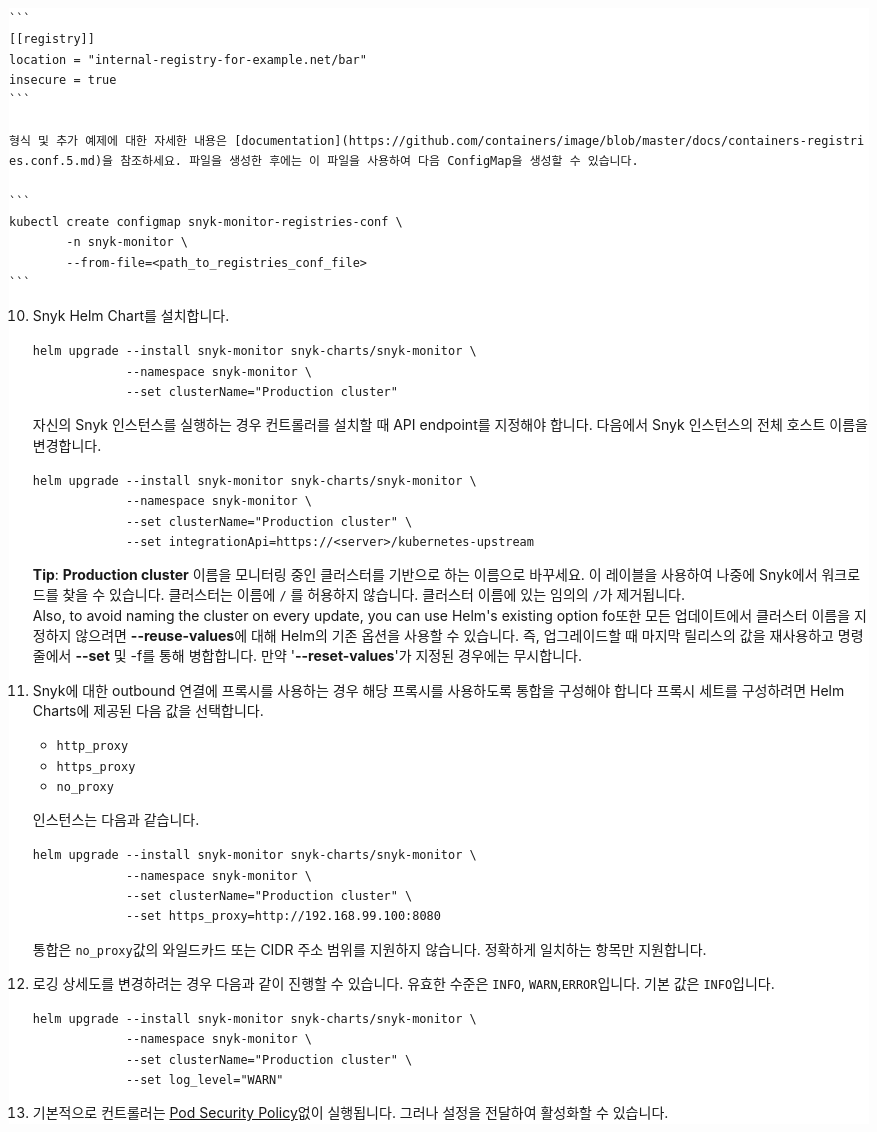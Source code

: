     ```
    [[registry]]
    location = "internal-registry-for-example.net/bar"
    insecure = true
    ```

    형식 및 추가 예제에 대한 자세한 내용은 [documentation](https://github.com/containers/image/blob/master/docs/containers-registries.conf.5.md)을 참조하세요. 파일을 생성한 후에는 이 파일을 사용하여 다음 ConfigMap을 생성할 수 있습니다.

    ```
    kubectl create configmap snyk-monitor-registries-conf \
            -n snyk-monitor \
            --from-file=<path_to_registries_conf_file>
    ```
10. Snyk Helm Chart를 설치합니다.

    ```
    helm upgrade --install snyk-monitor snyk-charts/snyk-monitor \
                 --namespace snyk-monitor \
                 --set clusterName="Production cluster"
    ```

    자신의 Snyk 인스턴스를 실행하는 경우 컨트롤러를 설치할 때 API endpoint를 지정해야 합니다. 다음에서 Snyk 인스턴스의 전체 호스트 이름을 변경합니다.

    ```
    helm upgrade --install snyk-monitor snyk-charts/snyk-monitor \
                 --namespace snyk-monitor \
                 --set clusterName="Production cluster" \
                 --set integrationApi=https://<server>/kubernetes-upstream
    ```

    **Tip**: **Production cluster** 이름을 모니터링 중인 클러스터를 기반으로 하는 이름으로 바꾸세요. 이 레이블을 사용하여 나중에 Snyk에서 워크로드를 찾을 수 있습니다. 클러스터는 이름에 `/` 를 허용하지 않습니다. 클러스터 이름에 있는 임의의 `/`가 제거됩니다.\
    Also, to avoid naming the cluster on every update, you can use Helm's existing option fo또한 모든 업데이트에서 클러스터 이름을 지정하지 않으려면 **--reuse-values**에 대해 Helm의 기존 옵션을 사용할 수 있습니다. 즉, 업그레이드할 때 마지막 릴리스의 값을 재사용하고 명령줄에서 **--set** 및 -f를 통해 병합합니다. 만약 '**--reset-values**'가 지정된 경우에는 무시합니다.
11. Snyk에 대한 outbound 연결에 프록시를 사용하는 경우 해당 프록시를 사용하도록 통합을 구성해야 합니다 프록시 세트를 구성하려면 Helm Charts에 제공된 다음 값을 선택합니다.

    * `http_proxy`
    * `https_proxy`
    * `no_proxy`

    인스턴스는 다음과 같습니다.

    ```
    helm upgrade --install snyk-monitor snyk-charts/snyk-monitor \
                 --namespace snyk-monitor \
                 --set clusterName="Production cluster" \
                 --set https_proxy=http://192.168.99.100:8080
    ```

    통합은 `no_proxy`값의 와일드카드 또는 CIDR 주소 범위를 지원하지 않습니다. 정확하게 일치하는 항목만 지원합니다.
12. 로깅 상세도를 변경하려는 경우 다음과 같이 진행할 수 있습니다. 유효한 수준은 `INFO`, `WARN`,`ERROR`입니다. 기본 값은 `INFO`입니다.

    ```
    helm upgrade --install snyk-monitor snyk-charts/snyk-monitor \
                 --namespace snyk-monitor \
                 --set clusterName="Production cluster" \
                 --set log_level="WARN"
    ```
13. 기본적으로 컨트롤러는 [Pod Security Policy](https://kubernetes.io/docs/concepts/policy/pod-security-policy/)없이 실행됩니다. 그러나 설정을 전달하여 활성화할 수 있습니다.

